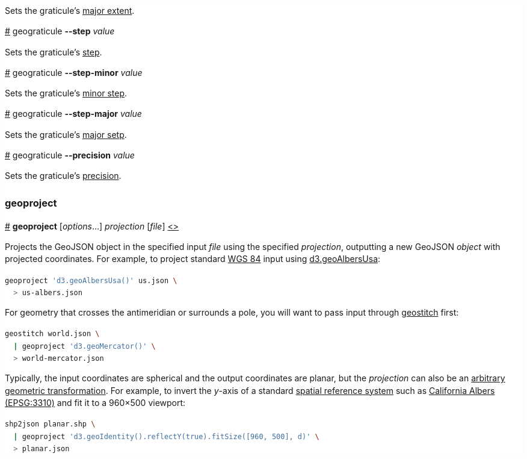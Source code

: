 Sets the graticule’s [major extent](https://github.com/d3/d3-geo/blob/master/README.md#graticule_extentMajor).

<a name="geograticule_step" href="#geograticule_step">#</a> geograticule <b>--step</b> <i>value</i>

Sets the graticule’s [step](https://github.com/d3/d3-geo/blob/master/README.md#graticule_step).

<a name="geograticule_step_minor" href="#geograticule_step_minor">#</a> geograticule <b>--step-minor</b> <i>value</i>

Sets the graticule’s [minor step](https://github.com/d3/d3-geo/blob/master/README.md#graticule_stepMinor).

<a name="geograticule_step_major" href="#geograticule_step_major">#</a> geograticule <b>--step-major</b> <i>value</i>

Sets the graticule’s [major setp](https://github.com/d3/d3-geo/blob/master/README.md#graticule_stepMajor).

<a name="geograticule_precision" href="#geograticule_precision">#</a> geograticule <b>--precision</b> <i>value</i>

Sets the graticule’s [precision](https://github.com/d3/d3-geo/blob/master/README.md#graticule_precision).

### geoproject

<a href="#geoproject" name="geoproject">#</a> <b>geoproject</b> [<i>options</i>…] <i>projection</i> [<i>file</i>] [<>](https://github.com/d3/d3-geo-projection/blob/master/bin/geoproject "Source")

Projects the GeoJSON object in the specified input *file* using the specified *projection*, outputting a new GeoJSON *object* with projected coordinates. For example, to project standard [WGS 84](https://en.wikipedia.org/wiki/World_Geodetic_System#A_new_World_Geodetic_System:_WGS_84) input using [d3.geoAlbersUsa](https://github.com/d3/d3-geo/blob/master/README.md#geoAlbersUsa):

```bash
geoproject 'd3.geoAlbersUsa()' us.json \
  > us-albers.json
```

For geometry that crosses the antimeridian or surrounds a pole, you will want to pass input through [geostitch](#geostitch) first:

```bash
geostitch world.json \
  | geoproject 'd3.geoMercator()' \
  > world-mercator.json
```

Typically, the input coordinates are spherical and the output coordinates are planar, but the *projection* can also be an [arbitrary geometric transformation](https://github.com/d3/d3-geo/blob/master/README.md#transforms). For example, to invert the *y*-axis of a standard [spatial reference system](https://en.wikipedia.org/wiki/Spatial_reference_system) such as [California Albers (EPSG:3310)](http://spatialreference.org/ref/epsg/nad83-california-albers/) and fit it to a 960×500 viewport:

```bash
shp2json planar.shp \
  | geoproject 'd3.geoIdentity().reflectY(true).fitSize([960, 500], d)' \
  > planar.json
```
